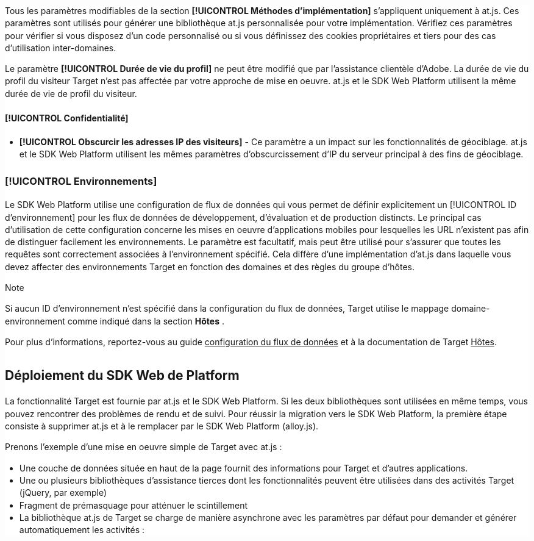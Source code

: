 Tous les paramètres modifiables de la section **[!UICONTROL Méthodes d’implémentation]** s’appliquent uniquement à at.js. Ces paramètres sont utilisés pour générer une bibliothèque at.js personnalisée pour votre implémentation. Vérifiez ces paramètres pour vérifier si vous disposez d’un code personnalisé ou si vous définissez des cookies propriétaires et tiers pour des cas d’utilisation inter-domaines.

Le paramètre **[!UICONTROL Durée de vie du profil]** ne peut être modifié que par l’assistance clientèle d’Adobe. La durée de vie du profil du visiteur Target n’est pas affectée par votre approche de mise en oeuvre. at.js et le SDK Web Platform utilisent la même durée de vie de profil du visiteur.

#### [!UICONTROL Confidentialité]

* **[!UICONTROL Obscurcir les adresses IP des visiteurs]** - Ce paramètre a un impact sur les fonctionnalités de géociblage. at.js et le SDK Web Platform utilisent les mêmes paramètres d’obscurcissement d’IP du serveur principal à des fins de géociblage.

### [!UICONTROL Environnements]

Le SDK Web Platform utilise une configuration de flux de données qui vous permet de définir explicitement un [!UICONTROL ID d’environnement] pour les flux de données de développement, d’évaluation et de production distincts. Le principal cas d’utilisation de cette configuration concerne les mises en oeuvre d’applications mobiles pour lesquelles les URL n’existent pas afin de distinguer facilement les environnements. Le paramètre est facultatif, mais peut être utilisé pour s’assurer que toutes les requêtes sont correctement associées à l’environnement spécifié. Cela diffère d’une implémentation d’at.js dans laquelle vous devez affecter des environnements Target en fonction des domaines et des règles du groupe d’hôtes.

>[!NOTE]
>
>Si aucun ID d’environnement n’est spécifié dans la configuration du flux de données, Target utilise le mappage domaine-environnement comme indiqué dans la section **Hôtes** .

Pour plus d’informations, reportez-vous au guide [configuration du flux de données](https://experienceleague.adobe.com/docs/experience-platform/edge/datastreams/configure.html#target) et à la documentation de Target [Hôtes](https://experienceleague.adobe.com/docs/target/using/administer/hosts.html?lang=fr).

## Déploiement du SDK Web de Platform

La fonctionnalité Target est fournie par at.js et le SDK Web Platform. Si les deux bibliothèques sont utilisées en même temps, vous pouvez rencontrer des problèmes de rendu et de suivi. Pour réussir la migration vers le SDK Web Platform, la première étape consiste à supprimer at.js et à le remplacer par le SDK Web Platform (alloy.js).

Prenons l’exemple d’une mise en oeuvre simple de Target avec at.js :

* Une couche de données située en haut de la page fournit des informations pour Target et d’autres applications.
* Une ou plusieurs bibliothèques d’assistance tierces dont les fonctionnalités peuvent être utilisées dans des activités Target (jQuery, par exemple)
* Fragment de prémasquage pour atténuer le scintillement
* La bibliothèque at.js de Target se charge de manière asynchrone avec les paramètres par défaut pour demander et générer automatiquement les activités :
